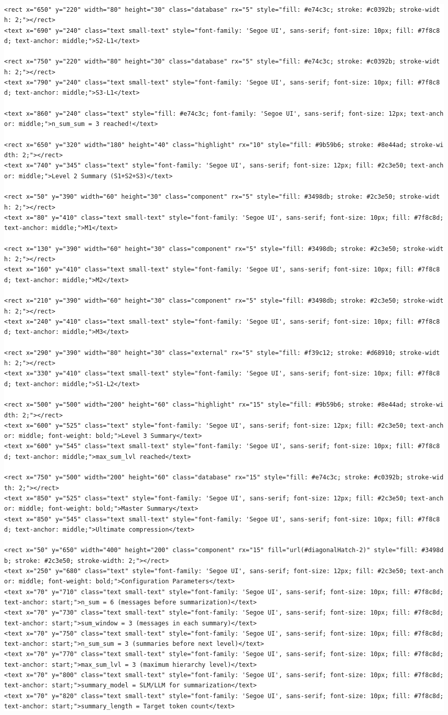     <rect x="650" y="220" width="80" height="30" class="database" rx="5" style="fill: #e74c3c; stroke: #c0392b; stroke-width: 2;"></rect>
    <text x="690" y="240" class="text small-text" style="font-family: 'Segoe UI', sans-serif; font-size: 10px; fill: #7f8c8d; text-anchor: middle;">S2-L1</text>
    
    <rect x="750" y="220" width="80" height="30" class="database" rx="5" style="fill: #e74c3c; stroke: #c0392b; stroke-width: 2;"></rect>
    <text x="790" y="240" class="text small-text" style="font-family: 'Segoe UI', sans-serif; font-size: 10px; fill: #7f8c8d; text-anchor: middle;">S3-L1</text>
    
    <text x="860" y="240" class="text" style="fill: #e74c3c; font-family: 'Segoe UI', sans-serif; font-size: 12px; text-anchor: middle;">n_sum_sum = 3 reached!</text>
    
    <rect x="650" y="320" width="180" height="40" class="highlight" rx="10" style="fill: #9b59b6; stroke: #8e44ad; stroke-width: 2;"></rect>
    <text x="740" y="345" class="text" style="font-family: 'Segoe UI', sans-serif; font-size: 12px; fill: #2c3e50; text-anchor: middle;">Level 2 Summary (S1+S2+S3)</text>
    
    <rect x="50" y="390" width="60" height="30" class="component" rx="5" style="fill: #3498db; stroke: #2c3e50; stroke-width: 2;"></rect>
    <text x="80" y="410" class="text small-text" style="font-family: 'Segoe UI', sans-serif; font-size: 10px; fill: #7f8c8d; text-anchor: middle;">M1</text>
    
    <rect x="130" y="390" width="60" height="30" class="component" rx="5" style="fill: #3498db; stroke: #2c3e50; stroke-width: 2;"></rect>
    <text x="160" y="410" class="text small-text" style="font-family: 'Segoe UI', sans-serif; font-size: 10px; fill: #7f8c8d; text-anchor: middle;">M2</text>
    
    <rect x="210" y="390" width="60" height="30" class="component" rx="5" style="fill: #3498db; stroke: #2c3e50; stroke-width: 2;"></rect>
    <text x="240" y="410" class="text small-text" style="font-family: 'Segoe UI', sans-serif; font-size: 10px; fill: #7f8c8d; text-anchor: middle;">M3</text>
    
    <rect x="290" y="390" width="80" height="30" class="external" rx="5" style="fill: #f39c12; stroke: #d68910; stroke-width: 2;"></rect>
    <text x="330" y="410" class="text small-text" style="font-family: 'Segoe UI', sans-serif; font-size: 10px; fill: #7f8c8d; text-anchor: middle;">S1-L2</text>
    
    <rect x="500" y="500" width="200" height="60" class="highlight" rx="15" style="fill: #9b59b6; stroke: #8e44ad; stroke-width: 2;"></rect>
    <text x="600" y="525" class="text" style="font-family: 'Segoe UI', sans-serif; font-size: 12px; fill: #2c3e50; text-anchor: middle; font-weight: bold;">Level 3 Summary</text>
    <text x="600" y="545" class="text small-text" style="font-family: 'Segoe UI', sans-serif; font-size: 10px; fill: #7f8c8d; text-anchor: middle;">max_sum_lvl reached</text>
    
    <rect x="750" y="500" width="200" height="60" class="database" rx="15" style="fill: #e74c3c; stroke: #c0392b; stroke-width: 2;"></rect>
    <text x="850" y="525" class="text" style="font-family: 'Segoe UI', sans-serif; font-size: 12px; fill: #2c3e50; text-anchor: middle; font-weight: bold;">Master Summary</text>
    <text x="850" y="545" class="text small-text" style="font-family: 'Segoe UI', sans-serif; font-size: 10px; fill: #7f8c8d; text-anchor: middle;">Ultimate compression</text>
    
    <rect x="50" y="650" width="400" height="200" class="component" rx="15" fill="url(#diagonalHatch-2)" style="fill: #3498db; stroke: #2c3e50; stroke-width: 2;"></rect>
    <text x="250" y="680" class="text" style="font-family: 'Segoe UI', sans-serif; font-size: 12px; fill: #2c3e50; text-anchor: middle; font-weight: bold;">Configuration Parameters</text>
    <text x="70" y="710" class="text small-text" style="font-family: 'Segoe UI', sans-serif; font-size: 10px; fill: #7f8c8d; text-anchor: start;">n_sum = 6 (messages before summarization)</text>
    <text x="70" y="730" class="text small-text" style="font-family: 'Segoe UI', sans-serif; font-size: 10px; fill: #7f8c8d; text-anchor: start;">sum_window = 3 (messages in each summary)</text>
    <text x="70" y="750" class="text small-text" style="font-family: 'Segoe UI', sans-serif; font-size: 10px; fill: #7f8c8d; text-anchor: start;">n_sum_sum = 3 (summaries before next level)</text>
    <text x="70" y="770" class="text small-text" style="font-family: 'Segoe UI', sans-serif; font-size: 10px; fill: #7f8c8d; text-anchor: start;">max_sum_lvl = 3 (maximum hierarchy level)</text>
    <text x="70" y="800" class="text small-text" style="font-family: 'Segoe UI', sans-serif; font-size: 10px; fill: #7f8c8d; text-anchor: start;">summary_model = SLM/LLM for summarization</text>
    <text x="70" y="820" class="text small-text" style="font-family: 'Segoe UI', sans-serif; font-size: 10px; fill: #7f8c8d; text-anchor: start;">summary_length = Target token count</text>